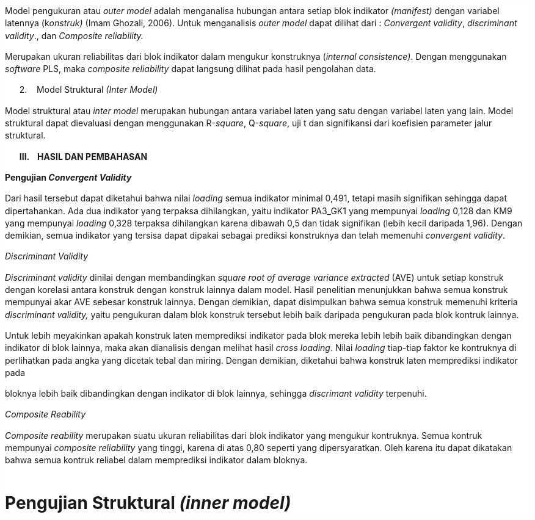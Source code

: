 <p><span class="font2">Model pengukuran atau </span><span class="font2" style="font-style:italic;">outer model</span><span class="font2"> adalah menganalisa hubungan antara setiap blok indikator </span><span class="font2" style="font-style:italic;">(manifest)</span><span class="font2"> dengan variabel latennya (k</span><span class="font2" style="font-style:italic;">onstruk)</span><span class="font2"> (Imam Ghozali, 2006). Untuk menganalisis </span><span class="font2" style="font-style:italic;">outer model </span><span class="font2">dapat dilihat dari : </span><span class="font2" style="font-style:italic;">Convergent validity</span><span class="font2">, </span><span class="font2" style="font-style:italic;">discriminant validity</span><span class="font2">., dan </span><span class="font2" style="font-style:italic;">Composite reliability.</span></p>
<p><span class="font2">Merupakan ukuran reliabilitas dari blok indikator dalam mengukur konstruknya (</span><span class="font2" style="font-style:italic;">internal consistence)</span><span class="font2">. Dengan menggunakan </span><span class="font2" style="font-style:italic;">software</span><span class="font2"> PLS, maka </span><span class="font2" style="font-style:italic;">composite reliability</span><span class="font2"> dapat langsung dilihat pada hasil pengolahan data.</span></p>
<ul style="list-style:none;"><li>
<p><span class="font2">2. &nbsp;&nbsp;&nbsp;Model Struktural </span><span class="font2" style="font-style:italic;">(Inter Model)</span></p></li></ul>
<p><span class="font2">Model struktural atau </span><span class="font2" style="font-style:italic;">inter model</span><span class="font2"> merupakan hubungan antara variabel laten yang satu dengan variabel laten yang lain. Model struktural dapat dievaluasi dengan menggunakan R-</span><span class="font2" style="font-style:italic;">square</span><span class="font2">, Q-</span><span class="font2" style="font-style:italic;">square</span><span class="font2">, uji t dan signifikansi dari koefisien parameter jalur struktural.</span></p>
<ul style="list-style:none;"><li>
<p><span class="font2" style="font-weight:bold;">III. &nbsp;&nbsp;&nbsp;HASIL DAN PEMBAHASAN</span></p></li></ul>
<p><span class="font2" style="font-weight:bold;">Pengujian </span><span class="font2" style="font-weight:bold;font-style:italic;">Convergent Validity</span></p>
<p><span class="font2">Dari hasil tersebut dapat diketahui bahwa nilai </span><span class="font2" style="font-style:italic;">loading</span><span class="font2"> semua indikator minimal 0,491, tetapi masih signifikan sehingga dapat dipertahankan. Ada dua indikator yang terpaksa dihilangkan, yaitu indikator PA3_GK1 yang mempunyai </span><span class="font2" style="font-style:italic;">loading</span><span class="font2"> 0,128 dan KM9 yang mempunyai </span><span class="font2" style="font-style:italic;">loading</span><span class="font2"> 0,328 terpaksa dihilangkan karena dibawah 0,5 dan tidak signifikan (lebih kecil daripada 1,96). Dengan demikian, semua indikator yang tersisa dapat dipakai sebagai prediksi konstruknya dan telah memenuhi </span><span class="font2" style="font-style:italic;">convergent validity</span><span class="font2">.</span></p>
<p><span class="font2" style="font-style:italic;">Discriminant Validity</span></p>
<p><span class="font2" style="font-style:italic;">Discriminant validity</span><span class="font2"> dinilai dengan membandingkan </span><span class="font2" style="font-style:italic;">square root of average variance extracted</span><span class="font2"> (AVE) untuk setiap konstruk dengan korelasi antara konstruk dengan konstruk lainnya dalam model. Hasil penelitian menunjukkan bahwa semua konstruk mempunyai akar AVE sebesar konstruk lainnya. Dengan demikian, dapat disimpulkan bahwa semua konstruk memenuhi kriteria </span><span class="font2" style="font-style:italic;">discriminant validity,</span><span class="font2"> yaitu pengukuran dalam blok konstruk tersebut lebih baik daripada pengukuran pada blok kontruk lainnya.</span></p>
<p><span class="font2">Untuk lebih meyakinkan apakah konstruk laten memprediksi indikator pada blok mereka lebih lebih baik dibandingkan dengan indikator di blok lainnya, maka akan dianalisis dengan melihat hasil </span><span class="font2" style="font-style:italic;">cross loading</span><span class="font2">. Nilai </span><span class="font2" style="font-style:italic;">loading</span><span class="font2"> tiap-tiap faktor ke kontruknya di perlihatkan pada angka yang dicetak tebal dan miring. Dengan demikian, diketahui bahwa konstruk laten memprediksi indikator pada</span></p>
<p><span class="font2">bloknya lebih baik dibandingkan dengan indikator di blok lainnya, sehingga </span><span class="font2" style="font-style:italic;">discrimant validity</span><span class="font2"> terpenuhi.</span></p>
<p><span class="font2" style="font-style:italic;">Composite Reability</span></p>
<p><span class="font2" style="font-style:italic;">Composite reability</span><span class="font2"> merupakan suatu ukuran reliabilitas dari blok indikator yang mengukur kontruknya. Semua kontruk mempunyai </span><span class="font2" style="font-style:italic;">composite reliability</span><span class="font2"> yang tinggi, karena di atas 0,80 seperti yang dipersyaratkan. Oleh karena itu dapat dikatakan bahwa semua kontruk reliabel dalam memprediksi indikator dalam bloknya.</span></p>
<h1><a name="bookmark10"></a><span class="font2" style="font-weight:bold;"><a name="bookmark11"></a>Pengujian Struktural </span><span class="font2" style="font-weight:bold;font-style:italic;">(inner model)</span></h1>